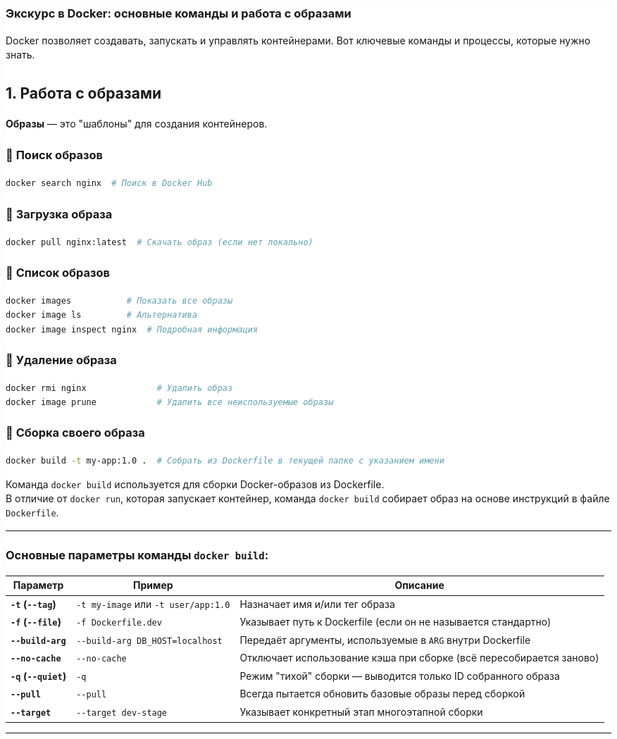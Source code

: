 ### **Экскурс в Docker: основные команды и работа с образами**  
Docker позволяет создавать, запускать и управлять контейнерами. Вот ключевые команды и процессы, которые нужно знать.  

## **1. Работа с образами**
**Образы** — это "шаблоны" для создания контейнеров.  

### 🔹 **Поиск образов**  
```bash
docker search nginx  # Поиск в Docker Hub
```  

### 🔹 **Загрузка образа**  
```bash
docker pull nginx:latest  # Скачать образ (если нет локально)
```  

### 🔹 **Список образов**  
```bash
docker images           # Показать все образы
docker image ls         # Альтернатива
docker image inspect nginx  # Подробная информация
```  

### 🔹 **Удаление образа**  
```bash
docker rmi nginx              # Удалить образ
docker image prune            # Удалить все неиспользуемые образы
```  

### 🔹 **Сборка своего образа**  
```bash
docker build -t my-app:1.0 .  # Собрать из Dockerfile в текущей папке с указанием имени
```  

Команда `docker build` используется для сборки Docker-образов из Dockerfile.  
В отличие от `docker run`, которая запускает контейнер, команда `docker build` собирает образ на основе инструкций в файле `Dockerfile`.

---

### **Основные параметры команды `docker build`:**

| Параметр              | Пример                              | Описание                                                                 |
|-----------------------|-------------------------------------|--------------------------------------------------------------------------|
| **`-t` (`--tag`)**    | `-t my-image` или `-t user/app:1.0` | Назначает имя и/или тег образа                                           |
| **`-f` (`--file`)**   | `-f Dockerfile.dev`                 | Указывает путь к Dockerfile (если он не называется стандартно)          |
| **`--build-arg`**     | `--build-arg DB_HOST=localhost`     | Передаёт аргументы, используемые в `ARG` внутри Dockerfile               |
| **`--no-cache`**      | `--no-cache`                        | Отключает использование кэша при сборке (всё пересобирается заново)     |
| **`-q` (`--quiet`)**  | `-q`                                | Режим "тихой" сборки — выводится только ID собранного образа             |
| **`--pull`**          | `--pull`                            | Всегда пытается обновить базовые образы перед сборкой                   |
| **`--target`**        | `--target dev-stage`                | Указывает конкретный этап многоэтапной сборки                           |

---